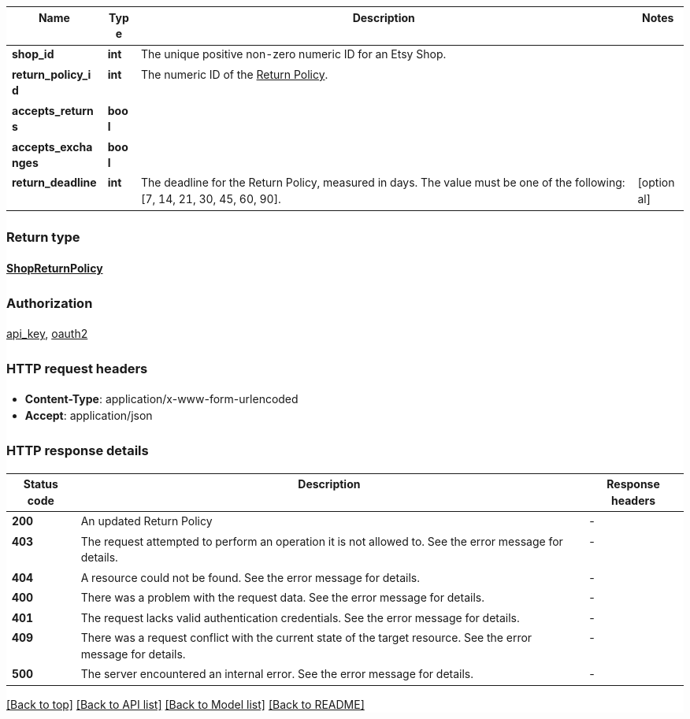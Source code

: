
Name | Type | Description  | Notes
------------- | ------------- | ------------- | -------------
 **shop_id** | **int**| The unique positive non-zero numeric ID for an Etsy Shop. | 
 **return_policy_id** | **int**| The numeric ID of the [Return Policy](/documentation/reference#operation/getShopReturnPolicies). | 
 **accepts_returns** | **bool**|  | 
 **accepts_exchanges** | **bool**|  | 
 **return_deadline** | **int**| The deadline for the Return Policy, measured in days. The value must be one of the following: [7, 14, 21, 30, 45, 60, 90]. | [optional] 

### Return type

[**ShopReturnPolicy**](ShopReturnPolicy.md)

### Authorization

[api_key](../README.md#api_key), [oauth2](../README.md#oauth2)

### HTTP request headers

 - **Content-Type**: application/x-www-form-urlencoded
 - **Accept**: application/json

### HTTP response details

| Status code | Description | Response headers |
|-------------|-------------|------------------|
**200** | An updated Return Policy |  -  |
**403** | The request attempted to perform an operation it is not allowed to. See the error message for details. |  -  |
**404** | A resource could not be found. See the error message for details. |  -  |
**400** | There was a problem with the request data. See the error message for details. |  -  |
**401** | The request lacks valid authentication credentials. See the error message for details. |  -  |
**409** | There was a request conflict with the current state of the target resource. See the error message for details. |  -  |
**500** | The server encountered an internal error. See the error message for details. |  -  |

[[Back to top]](#) [[Back to API list]](../README.md#documentation-for-api-endpoints) [[Back to Model list]](../README.md#documentation-for-models) [[Back to README]](../README.md)


